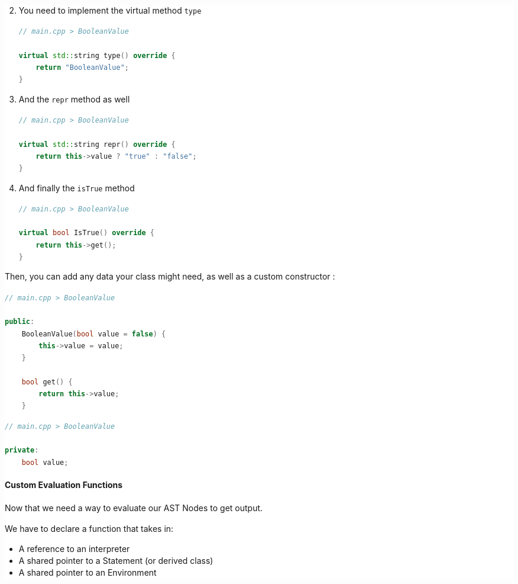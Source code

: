 2. You need to implement the virtual method `type`

	```cpp
	// main.cpp > BooleanValue

	virtual std::string type() override {
		return "BooleanValue";
	}
	```

3. And the `repr` method as well

	```cpp
	// main.cpp > BooleanValue

	virtual std::string repr() override {
		return this->value ? "true" : "false";
	}
	```

4. And finally the `isTrue` method

	```cpp
	// main.cpp > BooleanValue

	virtual bool IsTrue() override {
		return this->get();
	}
	```

Then, you can add any data your class might need, as well as a custom constructor :

```cpp
// main.cpp > BooleanValue

public:
	BooleanValue(bool value = false) {
		this->value = value;
	}
	
	bool get() {
		return this->value;
	}
```
```cpp
// main.cpp > BooleanValue

private:
	bool value;
```

#### Custom Evaluation Functions

Now that we need a way to evaluate our AST Nodes to get output.

We have to declare a function that takes in:

- A reference to an interpreter
- A shared pointer to a Statement (or derived class)
- A shared pointer to an Environment
